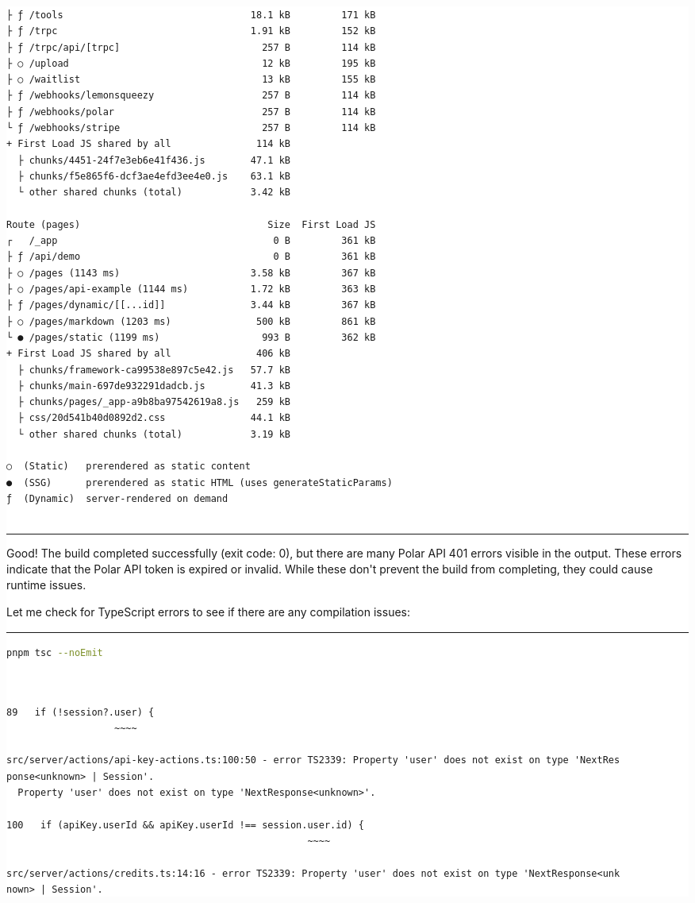 ```
├ ƒ /tools                                 18.1 kB         171 kB
├ ƒ /trpc                                  1.91 kB         152 kB
├ ƒ /trpc/api/[trpc]                         257 B         114 kB
├ ○ /upload                                  12 kB         195 kB
├ ○ /waitlist                                13 kB         155 kB
├ ƒ /webhooks/lemonsqueezy                   257 B         114 kB
├ ƒ /webhooks/polar                          257 B         114 kB
└ ƒ /webhooks/stripe                         257 B         114 kB
+ First Load JS shared by all               114 kB
  ├ chunks/4451-24f7e3eb6e41f436.js        47.1 kB
  ├ chunks/f5e865f6-dcf3ae4efd3ee4e0.js    63.1 kB
  └ other shared chunks (total)            3.42 kB

Route (pages)                                 Size  First Load JS    
┌   /_app                                      0 B         361 kB
├ ƒ /api/demo                                  0 B         361 kB
├ ○ /pages (1143 ms)                       3.58 kB         367 kB
├ ○ /pages/api-example (1144 ms)           1.72 kB         363 kB
├ ƒ /pages/dynamic/[[...id]]               3.44 kB         367 kB
├ ○ /pages/markdown (1203 ms)               500 kB         861 kB
└ ● /pages/static (1199 ms)                  993 B         362 kB
+ First Load JS shared by all               406 kB
  ├ chunks/framework-ca99538e897c5e42.js   57.7 kB
  ├ chunks/main-697de932291dadcb.js        41.3 kB
  ├ chunks/pages/_app-a9b8ba97542619a8.js   259 kB
  ├ css/20d541b40d0892d2.css               44.1 kB
  └ other shared chunks (total)            3.19 kB

○  (Static)   prerendered as static content
●  (SSG)      prerendered as static HTML (uses generateStaticParams)
ƒ  (Dynamic)  server-rendered on demand


```

---

Good! The build completed successfully (exit code: 0), but there are many Polar API 401 errors visible in the output. These errors indicate that the Polar API token is expired or invalid. While these don't prevent the build from completing, they could cause runtime issues.

Let me check for TypeScript errors to see if there are any compilation issues:

---

```bash
pnpm tsc --noEmit
```

```


89   if (!session?.user) {
                   ~~~~

src/server/actions/api-key-actions.ts:100:50 - error TS2339: Property 'user' does not exist on type 'NextRes
ponse<unknown> | Session'.
  Property 'user' does not exist on type 'NextResponse<unknown>'.

100   if (apiKey.userId && apiKey.userId !== session.user.id) {
                                                     ~~~~

src/server/actions/credits.ts:14:16 - error TS2339: Property 'user' does not exist on type 'NextResponse<unk
nown> | Session'.
```